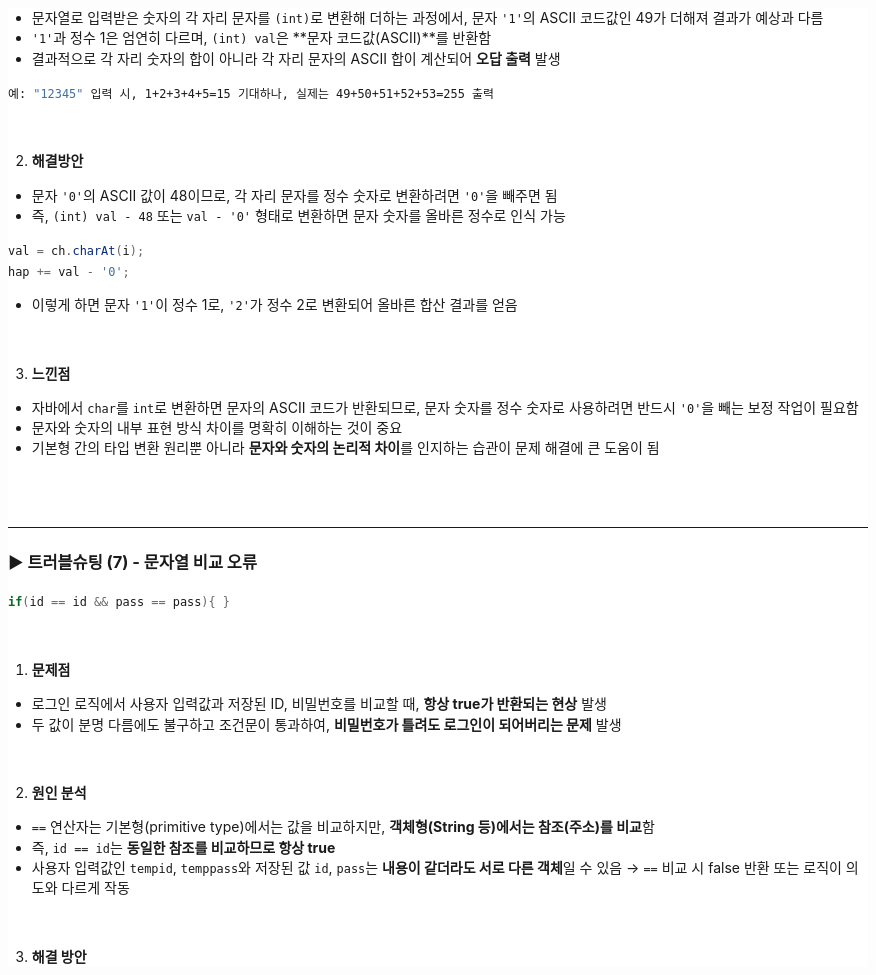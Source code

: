 * 문자열로 입력받은 숫자의 각 자리 문자를 `(int)`로 변환해 더하는 과정에서, 문자 `'1'`의 ASCII 코드값인 49가 더해져 결과가 예상과 다름
* `'1'`과 정수 1은 엄연히 다르며, `(int) val`은 \*\*문자 코드값(ASCII)\*\*를 반환함
* 결과적으로 각 자리 숫자의 합이 아니라 각 자리 문자의 ASCII 합이 계산되어 **오답 출력** 발생

```bash
예: "12345" 입력 시, 1+2+3+4+5=15 기대하나, 실제는 49+50+51+52+53=255 출력
```

<br/>

2. **해결방안**

* 문자 `'0'`의 ASCII 값이 48이므로, 각 자리 문자를 정수 숫자로 변환하려면 `'0'`을 빼주면 됨
* 즉, `(int) val - 48` 또는 `val - '0'` 형태로 변환하면 문자 숫자를 올바른 정수로 인식 가능

```java
val = ch.charAt(i);
hap += val - '0'; 
```

* 이렇게 하면 문자 `'1'`이 정수 1로, `'2'`가 정수 2로 변환되어 올바른 합산 결과를 얻음

<br/>

3. **느낀점**

* 자바에서 `char`를 `int`로 변환하면 문자의 ASCII 코드가 반환되므로, 문자 숫자를 정수 숫자로 사용하려면 반드시 `'0'`을 빼는 보정 작업이 필요함
* 문자와 숫자의 내부 표현 방식 차이를 명확히 이해하는 것이 중요
* 기본형 간의 타입 변환 원리뿐 아니라 **문자와 숫자의 논리적 차이**를 인지하는 습관이 문제 해결에 큰 도움이 됨

<br/>
<br/>

---

### ▶ 트러블슈팅 (7) - 문자열 비교 오류

```java
if(id == id && pass == pass){ }
```

<br/>

1. **문제점**

* 로그인 로직에서 사용자 입력값과 저장된 ID, 비밀번호를 비교할 때, **항상 true가 반환되는 현상** 발생
* 두 값이 분명 다름에도 불구하고 조건문이 통과하여, **비밀번호가 틀려도 로그인이 되어버리는 문제** 발생

<br/>

2. **원인 분석**

* `==` 연산자는 기본형(primitive type)에서는 값을 비교하지만, **객체형(String 등)에서는 참조(주소)를 비교**함
* 즉, `id == id`는 **동일한 참조를 비교하므로 항상 true**
* 사용자 입력값인 `tempid`, `temppass`와 저장된 값 `id`, `pass`는 **내용이 같더라도 서로 다른 객체**일 수 있음 → `==` 비교 시 false 반환 또는 로직이 의도와 다르게 작동

<br/>

3. **해결 방안**
